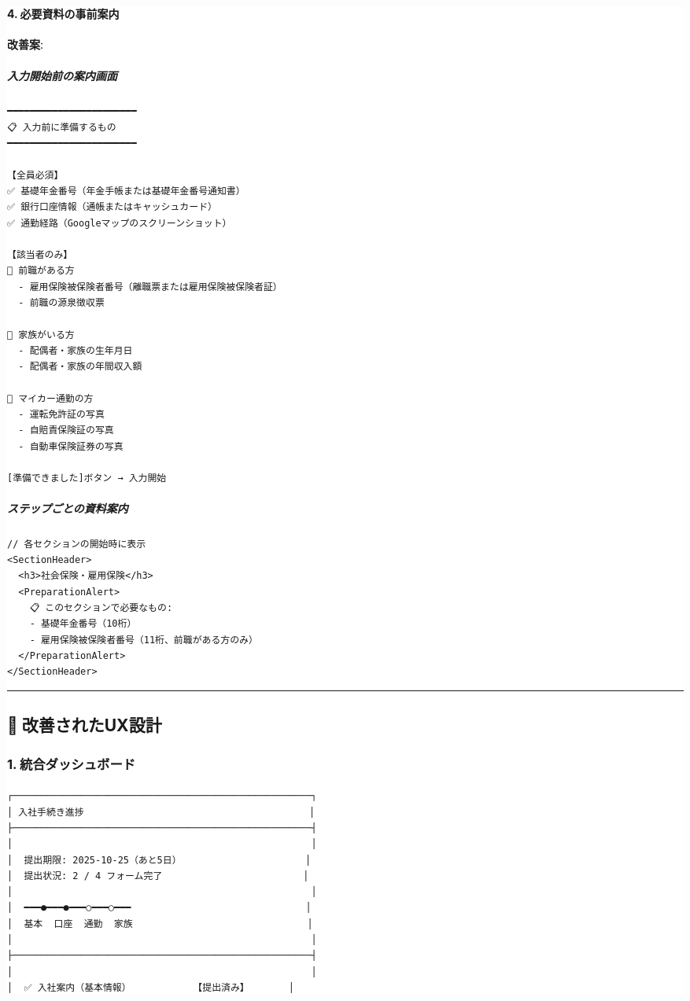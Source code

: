 #### 4. **必要資料の事前案内**
**改善案**:

##### 入力開始前の案内画面
```
━━━━━━━━━━━━━━━━━━━━━━━
📋 入力前に準備するもの
━━━━━━━━━━━━━━━━━━━━━━━

【全員必須】
✅ 基礎年金番号（年金手帳または基礎年金番号通知書）
✅ 銀行口座情報（通帳またはキャッシュカード）
✅ 通勤経路（Googleマップのスクリーンショット）

【該当者のみ】
📌 前職がある方
  - 雇用保険被保険者番号（離職票または雇用保険被保険者証）
  - 前職の源泉徴収票

📌 家族がいる方
  - 配偶者・家族の生年月日
  - 配偶者・家族の年間収入額

📌 マイカー通勤の方
  - 運転免許証の写真
  - 自賠責保険証の写真
  - 自動車保険証券の写真

[準備できました]ボタン → 入力開始
```

##### ステップごとの資料案内
```tsx
// 各セクションの開始時に表示
<SectionHeader>
  <h3>社会保険・雇用保険</h3>
  <PreparationAlert>
    📋 このセクションで必要なもの:
    - 基礎年金番号（10桁）
    - 雇用保険被保険者番号（11桁、前職がある方のみ）
  </PreparationAlert>
</SectionHeader>
```

---

## 🎨 改善されたUX設計

### 1. 統合ダッシュボード

```
┌─────────────────────────────────────────────────────┐
│ 入社手続き進捗                                        │
├─────────────────────────────────────────────────────┤
│                                                     │
│  提出期限: 2025-10-25（あと5日）                      │
│  提出状況: 2 / 4 フォーム完了                         │
│                                                     │
│  ━━━●━━━●━━━○━━━○━━━                               │
│  基本  口座  通勤  家族                               │
│                                                     │
├─────────────────────────────────────────────────────┤
│                                                     │
│  ✅ 入社案内（基本情報）           【提出済み】       │
```